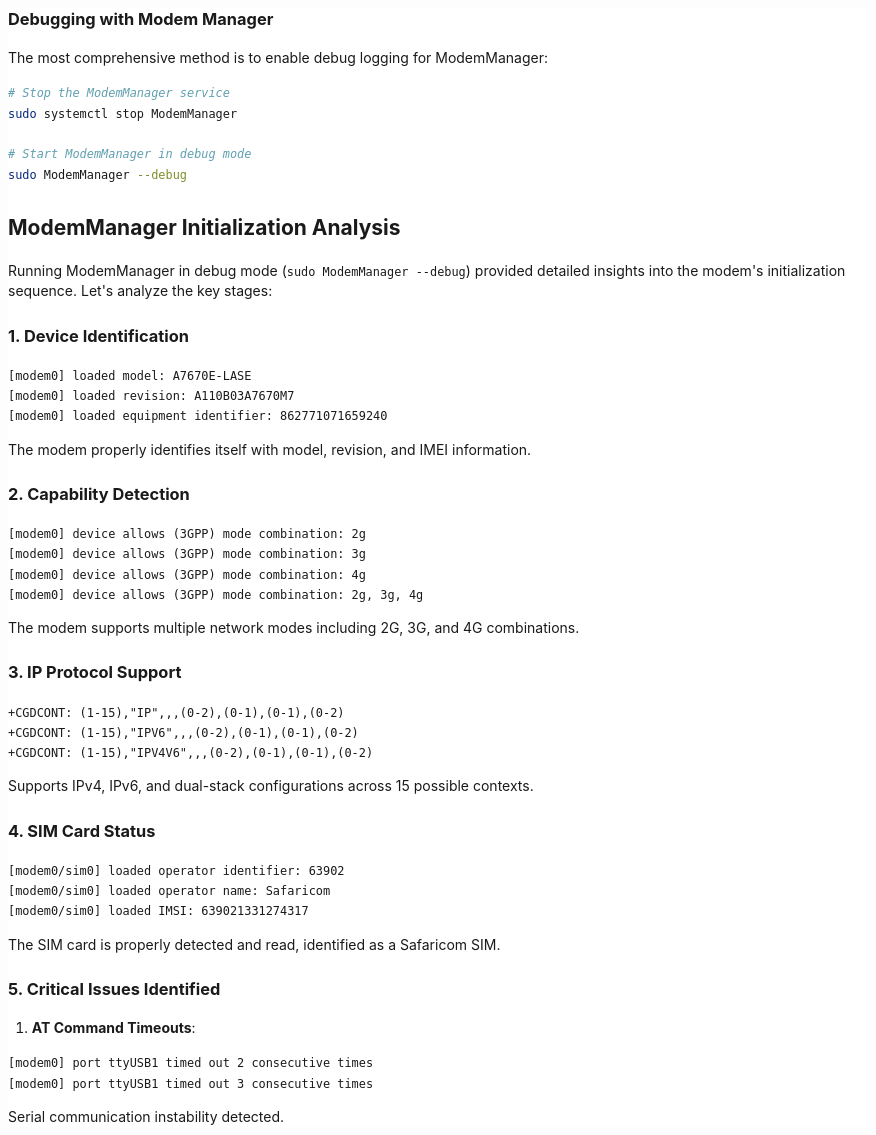 ### Debugging with Modem Manager

The most comprehensive method is to enable debug logging for ModemManager:

```bash
# Stop the ModemManager service
sudo systemctl stop ModemManager

# Start ModemManager in debug mode
sudo ModemManager --debug
```
## ModemManager Initialization Analysis

Running ModemManager in debug mode (`sudo ModemManager --debug`) provided detailed insights into the modem's initialization sequence. Let's analyze the key stages:

### 1. Device Identification
```
[modem0] loaded model: A7670E-LASE
[modem0] loaded revision: A110B03A7670M7
[modem0] loaded equipment identifier: 862771071659240
```
The modem properly identifies itself with model, revision, and IMEI information.

### 2. Capability Detection
```
[modem0] device allows (3GPP) mode combination: 2g
[modem0] device allows (3GPP) mode combination: 3g
[modem0] device allows (3GPP) mode combination: 4g
[modem0] device allows (3GPP) mode combination: 2g, 3g, 4g
```
The modem supports multiple network modes including 2G, 3G, and 4G combinations.

### 3. IP Protocol Support
```
+CGDCONT: (1-15),"IP",,,(0-2),(0-1),(0-1),(0-2)
+CGDCONT: (1-15),"IPV6",,,(0-2),(0-1),(0-1),(0-2)
+CGDCONT: (1-15),"IPV4V6",,,(0-2),(0-1),(0-1),(0-2)
```
Supports IPv4, IPv6, and dual-stack configurations across 15 possible contexts.

### 4. SIM Card Status
```
[modem0/sim0] loaded operator identifier: 63902
[modem0/sim0] loaded operator name: Safaricom
[modem0/sim0] loaded IMSI: 639021331274317
```
The SIM card is properly detected and read, identified as a Safaricom SIM.

### 5. Critical Issues Identified

1. **AT Command Timeouts**:
```
[modem0] port ttyUSB1 timed out 2 consecutive times
[modem0] port ttyUSB1 timed out 3 consecutive times
```
Serial communication instability detected.
